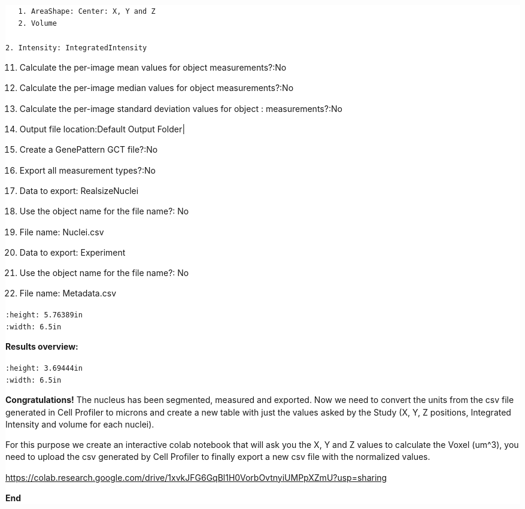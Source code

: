        1. AreaShape: Center: X, Y and Z
       2. Volume

    2. Intensity: IntegratedIntensity

11. Calculate the per-image mean values for object measurements?:No

12. Calculate the per-image median values for object measurements?:No

13. Calculate the per-image standard deviation values for object
    : measurements?:No

14. Output file location:Default Output Folder|

15. Create a GenePattern GCT file?:No

16. Export all measurement types?:No

17. Data to export: RealsizeNuclei

18. Use the object name for the file name?: No

19. File name: Nuclei.csv

20. Data to export: Experiment

21. Use the object name for the file name?: No

22. File name: Metadata.csv

```{image} images/image27.png
:height: 5.76389in
:width: 6.5in
```

**Results overview:**

```{image} images/image18.png
:height: 3.69444in
:width: 6.5in
```

**Congratulations!** The nucleus has been segmented, measured and
exported. Now we need to convert the units from the csv file generated
in Cell Profiler to microns and create a new table with just the values
asked by the Study (X, Y, Z positions, Integrated Intensity and volume
for each nuclei).

For this purpose we create an interactive colab notebook that will ask
you the X, Y and Z values to calculate the Voxel (um^3), you need to
upload the csv generated by Cell Profiler to finally export a new csv
file with the normalized values.

<https://colab.research.google.com/drive/1xvkJFG6GqBl1H0VorbOvtnyiUMPpXZmU?usp=sharing>

**End**
